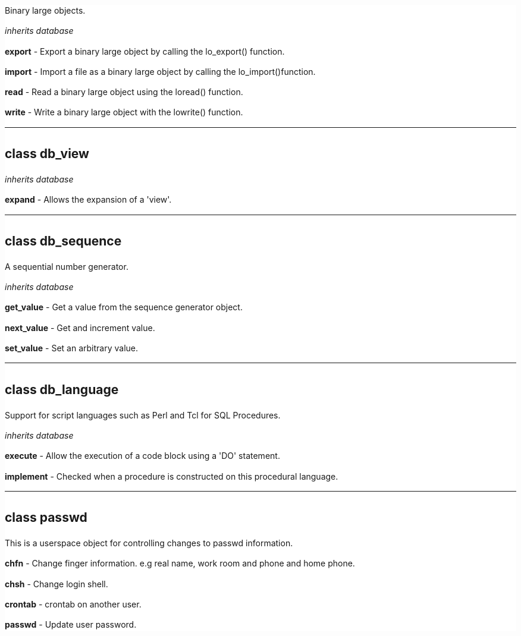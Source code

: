 Binary large objects.

*inherits database*

**export** - Export a binary large object by calling the lo\_export() function.

**import** - Import a file as a binary large object by calling the lo\_import()function.

**read** - Read a binary large object using the loread() function.

**write** - Write a binary large object with the lowrite() function.

---

## class db\_view

*inherits database*

**expand** - Allows the expansion of a 'view'.

---

## class db\_sequence

A sequential number generator.

*inherits database*

**get\_value** - Get a value from the sequence generator object.

**next\_value** - Get and increment value.

**set\_value** - Set an arbitrary value.

---

## class db\_language

Support for script languages such as Perl and Tcl for SQL Procedures.

*inherits database*

**execute** - Allow the execution of a code block using a 'DO' statement.

**implement** - Checked when a procedure is constructed on this procedural language.

---

## class passwd

This is a userspace object for controlling changes to passwd information.

**chfn** - Change finger information. e.g real name, work room and phone and home phone.

**chsh** - Change login shell.

**crontab** - crontab on another user.

**passwd** - Update user password.
